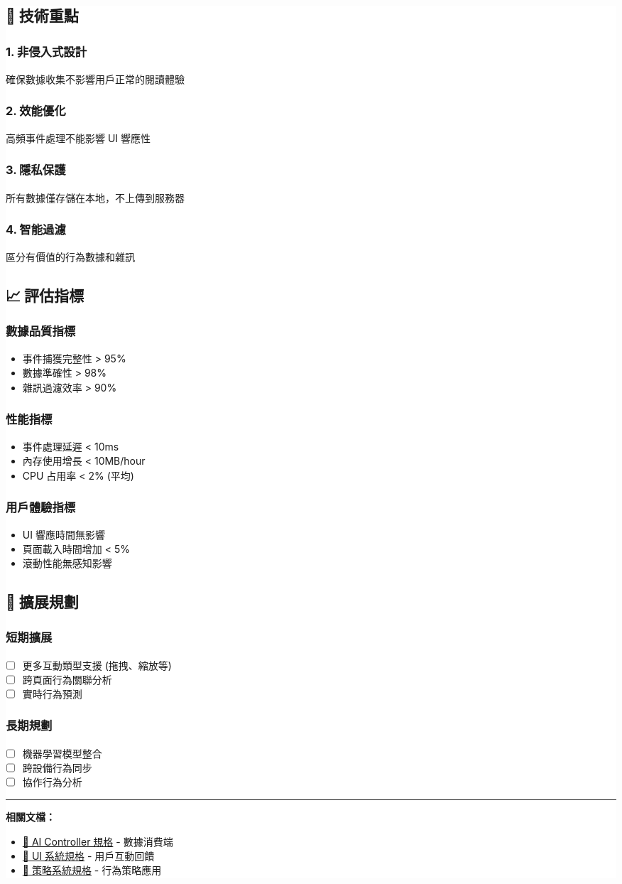 ## 🎯 技術重點

### 1. 非侵入式設計
確保數據收集不影響用戶正常的閱讀體驗

### 2. 效能優化
高頻事件處理不能影響 UI 響應性

### 3. 隱私保護
所有數據僅存儲在本地，不上傳到服務器

### 4. 智能過濾
區分有價值的行為數據和雜訊

## 📈 評估指標

### **數據品質指標**
- 事件捕獲完整性 > 95%
- 數據準確性 > 98%
- 雜訊過濾效率 > 90%

### **性能指標**
- 事件處理延遲 < 10ms
- 內存使用增長 < 10MB/hour
- CPU 占用率 < 2% (平均)

### **用戶體驗指標**
- UI 響應時間無影響
- 頁面載入時間增加 < 5%
- 滾動性能無感知影響

## 🔮 擴展規劃

### **短期擴展**
- [ ] 更多互動類型支援 (拖拽、縮放等)
- [ ] 跨頁面行為關聯分析
- [ ] 實時行為預測

### **長期規劃**
- [ ] 機器學習模型整合
- [ ] 跨設備行為同步
- [ ] 協作行為分析

---

**相關文檔：**
- [🤖 AI Controller 規格](../ai-controller/) - 數據消費端
- [🎨 UI 系統規格](../ui/) - 用戶互動回饋
- [🧠 策略系統規格](../strategy/) - 行為策略應用 